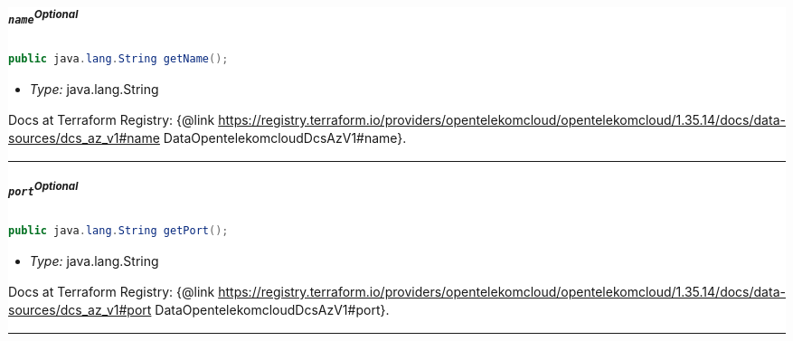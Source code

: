 
##### `name`<sup>Optional</sup> <a name="name" id="@cdktf/provider-opentelekomcloud.dataOpentelekomcloudDcsAzV1.DataOpentelekomcloudDcsAzV1Config.property.name"></a>

```java
public java.lang.String getName();
```

- *Type:* java.lang.String

Docs at Terraform Registry: {@link https://registry.terraform.io/providers/opentelekomcloud/opentelekomcloud/1.35.14/docs/data-sources/dcs_az_v1#name DataOpentelekomcloudDcsAzV1#name}.

---

##### `port`<sup>Optional</sup> <a name="port" id="@cdktf/provider-opentelekomcloud.dataOpentelekomcloudDcsAzV1.DataOpentelekomcloudDcsAzV1Config.property.port"></a>

```java
public java.lang.String getPort();
```

- *Type:* java.lang.String

Docs at Terraform Registry: {@link https://registry.terraform.io/providers/opentelekomcloud/opentelekomcloud/1.35.14/docs/data-sources/dcs_az_v1#port DataOpentelekomcloudDcsAzV1#port}.

---



